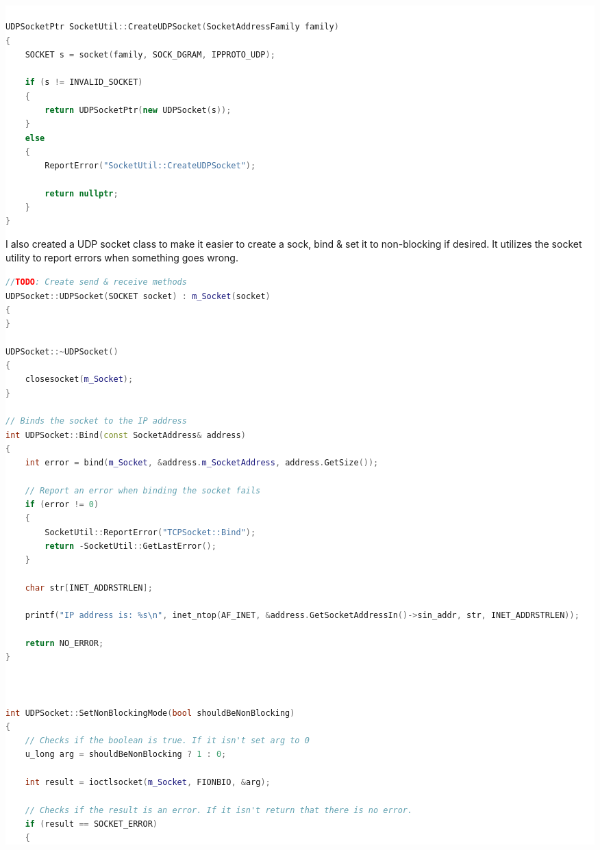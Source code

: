 ```cpp

UDPSocketPtr SocketUtil::CreateUDPSocket(SocketAddressFamily family)
{
	SOCKET s = socket(family, SOCK_DGRAM, IPPROTO_UDP);

	if (s != INVALID_SOCKET)
	{
		return UDPSocketPtr(new UDPSocket(s));
	}
	else
	{
		ReportError("SocketUtil::CreateUDPSocket");

		return nullptr;
	}
}
```

I also created a UDP socket class to make it easier to create a sock, bind & set it to non-blocking if desired. It utilizes the socket utility to report errors when something goes wrong.

```cpp
//TODO: Create send & receive methods
UDPSocket::UDPSocket(SOCKET socket) : m_Socket(socket) 
{
}

UDPSocket::~UDPSocket()
{
	closesocket(m_Socket);
}

// Binds the socket to the IP address
int UDPSocket::Bind(const SocketAddress& address)
{
	int error = bind(m_Socket, &address.m_SocketAddress, address.GetSize());
    
    // Report an error when binding the socket fails
	if (error != 0)
	{
		SocketUtil::ReportError("TCPSocket::Bind");
		return -SocketUtil::GetLastError();
	}

	char str[INET_ADDRSTRLEN];

	printf("IP address is: %s\n", inet_ntop(AF_INET, &address.GetSocketAddressIn()->sin_addr, str, INET_ADDRSTRLEN));

	return NO_ERROR;
}



int UDPSocket::SetNonBlockingMode(bool shouldBeNonBlocking)
{
	// Checks if the boolean is true. If it isn't set arg to 0
	u_long arg = shouldBeNonBlocking ? 1 : 0;

	int result = ioctlsocket(m_Socket, FIONBIO, &arg);

	// Checks if the result is an error. If it isn't return that there is no error.
	if (result == SOCKET_ERROR)
	{
```